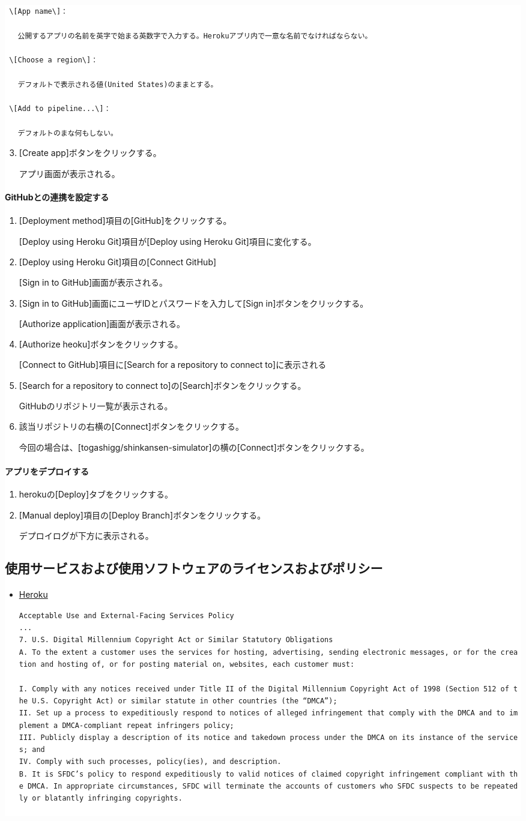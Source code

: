      \[App name\]：

       公開するアプリの名前を英字で始まる英数字で入力する。Herokuアプリ内で一意な名前でなければならない。

     \[Choose a region\]：

       デフォルトで表示される値(United States)のままとする。

     \[Add to pipeline...\]：

       デフォルトのまな何もしない。

  3. \[Create app\]ボタンをクリックする。

     アプリ画面が表示される。

#### GitHubとの連携を設定する

  1. \[Deployment method\]項目の\[GitHub\]をクリックする。

     \[Deploy using Heroku Git\]項目が\[Deploy using Heroku Git\]項目に変化する。

  2. \[Deploy using Heroku Git\]項目の\[Connect GitHub\]

     \[Sign in to GitHub\]画面が表示される。

  3. \[Sign in to GitHub\]画面にユーザIDとパスワードを入力して\[Sign in\]ボタンをクリックする。

     \[Authorize application\]画面が表示される。

  4. \[Authorize heoku\]ボタンをクリックする。

     \[Connect to GitHub\]項目に\[Search for a repository to connect to\]に表示される

  5. \[Search for a repository to connect to\]の\[Search\]ボタンをクリックする。

     GitHubのリポジトリ一覧が表示される。

  6. 該当リポジトリの右横の\[Connect\]ボタンをクリックする。

     今回の場合は、\[togashigg/shinkansen-simulator\]の横の\[Connect\]ボタンをクリックする。

#### アプリをデプロイする

  1. herokuの\[Deploy\]タブをクリックする。

  2. \[Manual deploy\]項目の\[Deploy Branch\]ボタンをクリックする。

     デプロイログが下方に表示される。

## 使用サービスおよび使用ソフトウェアのライセンスおよびポリシー

  - [Heroku](https://heroku.com/)
    ```
    Acceptable Use and External-Facing Services Policy
    ...
    7. U.S. Digital Millennium Copyright Act or Similar Statutory Obligations
    A. To the extent a customer uses the services for hosting, advertising, sending electronic messages, or for the creation and hosting of, or for posting material on, websites, each customer must:
    
    I. Comply with any notices received under Title II of the Digital Millennium Copyright Act of 1998 (Section 512 of the U.S. Copyright Act) or similar statute in other countries (the “DMCA”);
    II. Set up a process to expeditiously respond to notices of alleged infringement that comply with the DMCA and to implement a DMCA-compliant repeat infringers policy;
    III. Publicly display a description of its notice and takedown process under the DMCA on its instance of the services; and
    IV. Comply with such processes, policy(ies), and description.
    B. It is SFDC’s policy to respond expeditiously to valid notices of claimed copyright infringement compliant with the DMCA. In appropriate circumstances, SFDC will terminate the accounts of customers who SFDC suspects to be repeatedly or blatantly infringing copyrights.
    
